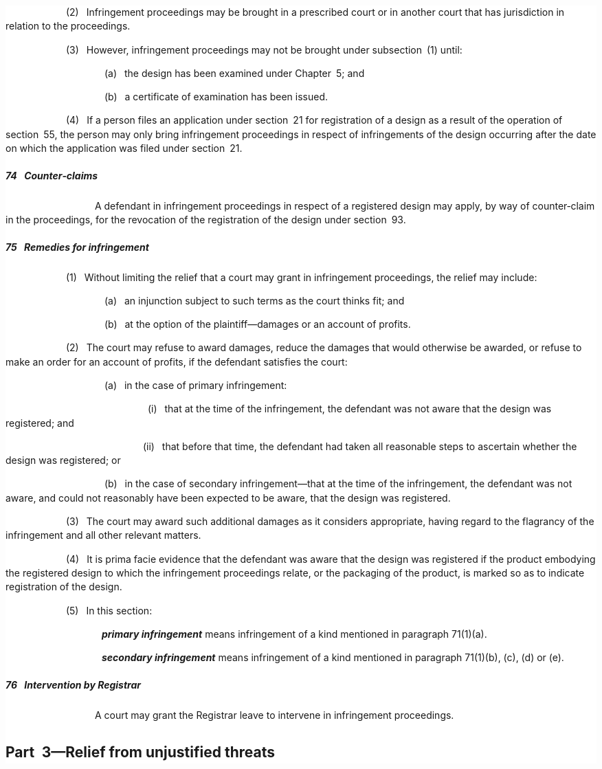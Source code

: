             (2)  Infringement proceedings may be brought in a prescribed court or in another court that has jurisdiction in relation to the proceedings.

             (3)  However, infringement proceedings may not be brought under subsection (1) until:

                     (a)  the design has been examined under Chapter 5; and

                     (b)  a certificate of examination has been issued.

             (4)  If a person files an application under section 21 for registration of a design as a result of the operation of section 55, the person may only bring infringement proceedings in respect of infringements of the design occurring after the date on which the application was filed under section 21.

##### <a id="74"></a>74  Counter‑claims

                   A defendant in infringement proceedings in respect of a registered design may apply, by way of counter‑claim in the proceedings, for the revocation of the registration of the design under section 93.

##### <a id="75"></a>75  Remedies for infringement

             (1)  Without limiting the relief that a court may grant in infringement proceedings, the relief may include:

                     (a)  an injunction subject to such terms as the court thinks fit; and

                     (b)  at the option of the plaintiff—damages or an account of profits.

             (2)  The court may refuse to award damages, reduce the damages that would otherwise be awarded, or refuse to make an order for an account of profits, if the defendant satisfies the court:

                     (a)  in the case of primary infringement:

                              (i)  that at the time of the infringement, the defendant was not aware that the design was registered; and

                             (ii)  that before that time, the defendant had taken all reasonable steps to ascertain whether the design was registered; or

                     (b)  in the case of secondary infringement—that at the time of the infringement, the defendant was not aware, and could not reasonably have been expected to be aware, that the design was registered.

             (3)  The court may award such additional damages as it considers appropriate, having regard to the flagrancy of the infringement and all other relevant matters.

             (4)  It is prima facie evidence that the defendant was aware that the design was registered if the product embodying the registered design to which the infringement proceedings relate, or the packaging of the product, is marked so as to indicate registration of the design.

             (5)  In this section:

                    <a name="primari-infring"></a>**_primary infringement_** means infringement of a kind mentioned in paragraph 71(1)(a).

                    <a name="secondari-infring"></a>**_secondary infringement_** means infringement of a kind mentioned in paragraph 71(1)(b), (c), (d) or (e).

##### <a id="76"></a>76  Intervention by Registrar

                   A court may grant the Registrar leave to intervene in infringement proceedings.

## Part 3—Relief from unjustified threats
